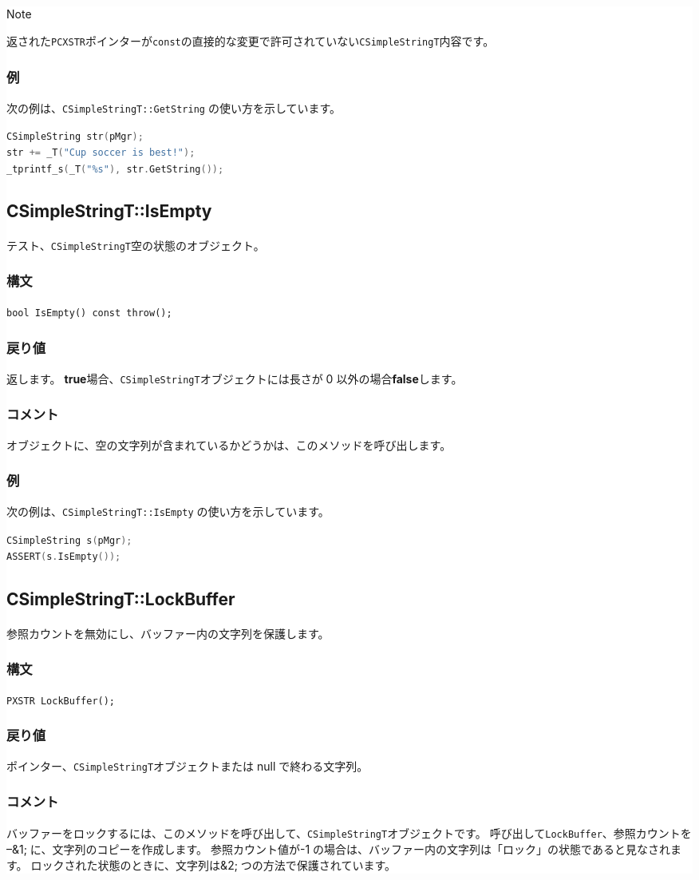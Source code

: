 > [!NOTE]
>  返された`PCXSTR`ポインターが`const`の直接的な変更で許可されていない`CSimpleStringT`内容です。  
  
### <a name="example"></a>例  
 次の例は、`CSimpleStringT::GetString` の使い方を示しています。  
  
```cpp  
CSimpleString str(pMgr);
str += _T("Cup soccer is best!");
_tprintf_s(_T("%s"), str.GetString());
```
  
##  <a name="a-nameisemptya--csimplestringtisempty"></a><a name="isempty"></a>CSimpleStringT::IsEmpty  
テスト、`CSimpleStringT`空の状態のオブジェクト。  
  
### <a name="syntax"></a>構文  
  
```  
bool IsEmpty() const throw();  
```  
### <a name="return-value"></a>戻り値  
 返します。 **true**場合、`CSimpleStringT`オブジェクトには長さが 0 以外の場合**false**します。  
  
### <a name="remarks"></a>コメント  
 オブジェクトに、空の文字列が含まれているかどうかは、このメソッドを呼び出します。  
  
### <a name="example"></a>例  
 次の例は、`CSimpleStringT::IsEmpty` の使い方を示しています。  
  
```cpp  
CSimpleString s(pMgr);
ASSERT(s.IsEmpty());
```
  
##  <a name="a-namelockbuffera--csimplestringtlockbuffer"></a><a name="lockbuffer"></a>CSimpleStringT::LockBuffer  
参照カウントを無効にし、バッファー内の文字列を保護します。  
  
### <a name="syntax"></a>構文  
  
```  
PXSTR LockBuffer();
```  
### <a name="return-value"></a>戻り値  
 ポインター、`CSimpleStringT`オブジェクトまたは null で終わる文字列。  
  
### <a name="remarks"></a>コメント  
 バッファーをロックするには、このメソッドを呼び出して、`CSimpleStringT`オブジェクトです。 呼び出して`LockBuffer`、参照カウントを –&1; に、文字列のコピーを作成します。 参照カウント値が-1 の場合は、バッファー内の文字列は「ロック」の状態であると見なされます。 ロックされた状態のときに、文字列は&2; つの方法で保護されています。  
  